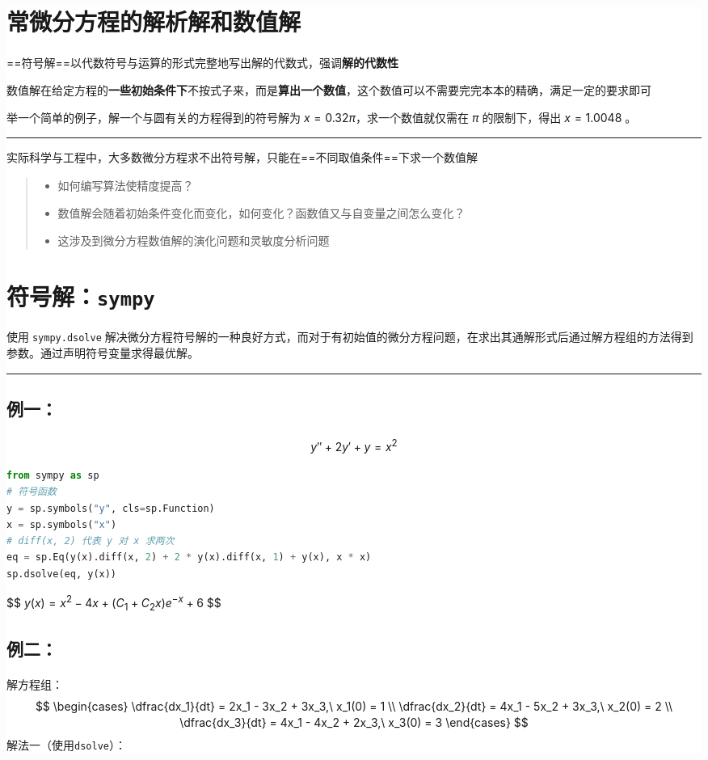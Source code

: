 # 常微分方程的解析解和数值解

==符号解==以代数符号与运算的形式完整地写出解的代数式，强调**解的代数性**

数值解在给定方程的**一些初始条件下**不按式子来，而是**算出一个数值**，这个数值可以不需要完完本本的精确，满足一定的要求即可

举一个简单的例子，解一个与圆有关的方程得到的符号解为 $x=0.32\pi$，求一个数值就仅需在 $\pi$ 的限制下，得出 $x=1.0048$ 。

---

实际科学与工程中，大多数微分方程求不出符号解，只能在==不同取值条件==下求一个数值解

>- 如何编写算法使精度提高？
>
>- 数值解会随着初始条件变化而变化，如何变化？函数值又与自变量之间怎么变化？
>- 这涉及到微分方程数值解的演化问题和灵敏度分析问题

# 符号解：`sympy` 

使用 `sympy.dsolve` 解决微分方程符号解的一种良好方式，而对于有初始值的微分方程问题，在求出其通解形式后通过解方程组的方法得到参数。通过声明符号变量求得最优解。

---

## 例一：

$$
y''+2y'+y=x^2
$$

```python
from sympy as sp
# 符号函数
y = sp.symbols("y", cls=sp.Function)
x = sp.symbols("x")
# diff(x, 2) 代表 y 对 x 求两次
eq = sp.Eq(y(x).diff(x, 2) + 2 * y(x).diff(x, 1) + y(x), x * x)
sp.dsolve(eq, y(x))
```

$$
$\displaystyle y{\left(x \right)} = x^{2} - 4 x + \left(C_{1} + C_{2} x\right) e^{- x} + 6$
$$

## 例二：

解方程组：
$$
\begin{cases}
\dfrac{dx_1}{dt} = 2x_1 - 3x_2 + 3x_3,\ x_1(0) = 1 \\
\dfrac{dx_2}{dt} = 4x_1 - 5x_2 + 3x_3,\ x_2(0) = 2 \\
\dfrac{dx_3}{dt} = 4x_1 - 4x_2 + 2x_3,\ x_3(0) = 3
\end{cases}
$$
解法一（使用`dsolve`）：
